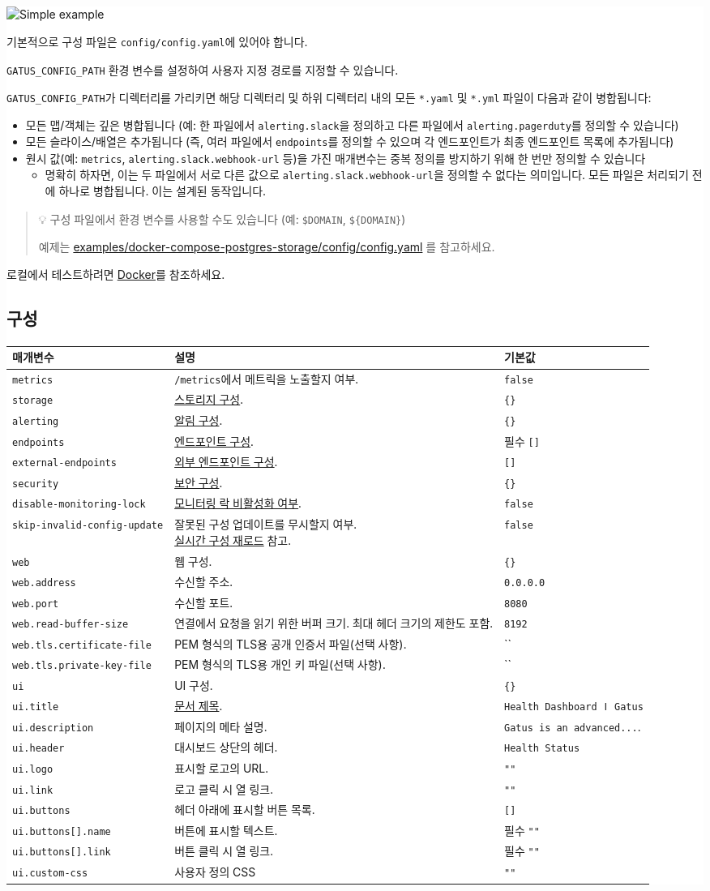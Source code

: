![Simple example](https://raw.githubusercontent.com/TwiN/gatus/master/.github/assets/example.png)

기본적으로 구성 파일은 `config/config.yaml`에 있어야 합니다.

`GATUS_CONFIG_PATH` 환경 변수를 설정하여 사용자 지정 경로를 지정할 수 있습니다.

`GATUS_CONFIG_PATH`가 디렉터리를 가리키면 해당 디렉터리 및 하위 디렉터리 내의 모든 `*.yaml` 및 `*.yml` 파일이 다음과 같이 병합됩니다:
- 모든 맵/객체는 깊은 병합됩니다 (예: 한 파일에서 `alerting.slack`을 정의하고 다른 파일에서 `alerting.pagerduty`를 정의할 수 있습니다)
- 모든 슬라이스/배열은 추가됩니다 (즉, 여러 파일에서 `endpoints`를 정의할 수 있으며 각 엔드포인트가 최종 엔드포인트 목록에 추가됩니다)
- 원시 값(예: `metrics`, `alerting.slack.webhook-url` 등)을 가진 매개변수는 중복 정의를 방지하기 위해 한 번만 정의할 수 있습니다
    - 명확히 하자면, 이는 두 파일에서 서로 다른 값으로 `alerting.slack.webhook-url`을 정의할 수 없다는 의미입니다. 모든 파일은 처리되기 전에 하나로 병합됩니다. 이는 설계된 동작입니다.

> 💡 구성 파일에서 환경 변수를 사용할 수도 있습니다 (예: `$DOMAIN`, `${DOMAIN}`)
>
> 예제는 [examples/docker-compose-postgres-storage/config/config.yaml](https://raw.githubusercontent.com/TwiN/gatus/master/.examples/docker-compose-postgres-storage/config/config.yaml) 를 참고하세요.

로컬에서 테스트하려면 [Docker](#docker)를 참조하세요.


## 구성
| 매개변수                      | 설명                                                                                                                                | 기본값                     |
|:-----------------------------|:------------------------------------------------------------------------------------------------------------------------------------|:---------------------------|
| `metrics`                    | `/metrics`에서 메트릭을 노출할지 여부.                                                                                              | `false`                    |
| `storage`                    | [스토리지 구성](#storage).                                                                                                         | `{}`                       |
| `alerting`                   | [알림 구성](#alerting).                                                                                                            | `{}`                       |
| `endpoints`                  | [엔드포인트 구성](#endpoints).                                                                                                     | 필수 `[]`                  |
| `external-endpoints`         | [외부 엔드포인트 구성](#external-endpoints).                                                                                        | `[]`                       |
| `security`                   | [보안 구성](#security).                                                                                                            | `{}`                       |
| `disable-monitoring-lock`    | [모니터링 락 비활성화 여부](#disable-monitoring-lock).                                                                             | `false`                    |
| `skip-invalid-config-update` | 잘못된 구성 업데이트를 무시할지 여부. <br />[실시간 구성 재로드](#reloading-configuration-on-the-fly) 참고.                         | `false`                    |
| `web`                        | 웹 구성.                                                                                                                          | `{}`                       |
| `web.address`                | 수신할 주소.                                                                                                                      | `0.0.0.0`                  |
| `web.port`                   | 수신할 포트.                                                                                                                      | `8080`                     |
| `web.read-buffer-size`       | 연결에서 요청을 읽기 위한 버퍼 크기. 최대 헤더 크기의 제한도 포함.                                                                | `8192`                     |
| `web.tls.certificate-file`   | PEM 형식의 TLS용 공개 인증서 파일(선택 사항).                                                                                      | ``                         |
| `web.tls.private-key-file`   | PEM 형식의 TLS용 개인 키 파일(선택 사항).                                                                                          | ``                         |
| `ui`                         | UI 구성.                                                                                                                          | `{}`                       |
| `ui.title`                   | [문서 제목](https://developer.mozilla.org/en-US/docs/Web/HTML/Element/title).                                                     | `Health Dashboard ǀ Gatus` |
| `ui.description`             | 페이지의 메타 설명.                                                                                                                | `Gatus is an advanced...`. |
| `ui.header`                  | 대시보드 상단의 헤더.                                                                                                              | `Health Status`            |
| `ui.logo`                    | 표시할 로고의 URL.                                                                                                                | `""`                       |
| `ui.link`                    | 로고 클릭 시 열 링크.                                                                                                              | `""`                       |
| `ui.buttons`                 | 헤더 아래에 표시할 버튼 목록.                                                                                                     | `[]`                       |
| `ui.buttons[].name`          | 버튼에 표시할 텍스트.                                                                                                              | 필수 `""`                  |
| `ui.buttons[].link`          | 버튼 클릭 시 열 링크.                                                                                                              | 필수 `""`                  |
| `ui.custom-css`              | 사용자 정의 CSS                                                                                                                   | `""`                       |